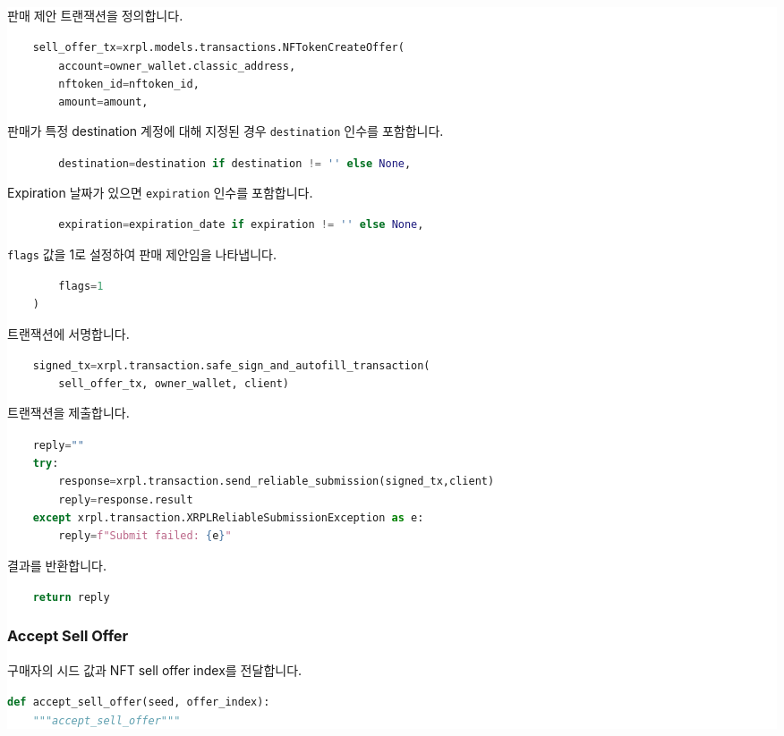 판매 제안 트랜잭션을 정의합니다.

```python
    sell_offer_tx=xrpl.models.transactions.NFTokenCreateOffer(
        account=owner_wallet.classic_address,
        nftoken_id=nftoken_id,
        amount=amount,
```

판매가 특정 destination 계정에 대해 지정된 경우 `destination` 인수를 포함합니다.

```python
        destination=destination if destination != '' else None,
```

Expiration 날짜가 있으면 `expiration` 인수를 포함합니다.

```python
        expiration=expiration_date if expiration != '' else None,
```

`flags` 값을 1로 설정하여 판매 제안임을 나타냅니다.

```python
        flags=1
    )
```

트랜잭션에 서명합니다.

```python
    signed_tx=xrpl.transaction.safe_sign_and_autofill_transaction(
        sell_offer_tx, owner_wallet, client)
```

트랜잭션을 제출합니다.

```python
    reply=""
    try:
        response=xrpl.transaction.send_reliable_submission(signed_tx,client)
        reply=response.result
    except xrpl.transaction.XRPLReliableSubmissionException as e:
        reply=f"Submit failed: {e}"
```

결과를 반환합니다.

```python
    return reply
```

### Accept Sell Offer <a href="#accept-sell-offer-1" id="accept-sell-offer-1"></a>

구매자의 시드 값과 NFT sell offer index를 전달합니다.

```python
def accept_sell_offer(seed, offer_index):
    """accept_sell_offer"""
```
